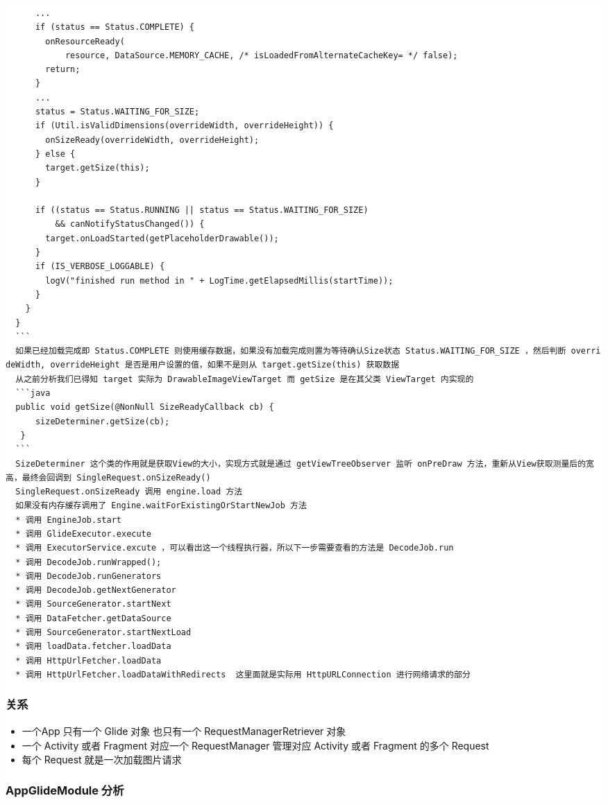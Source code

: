          ...
          if (status == Status.COMPLETE) {
            onResourceReady(
                resource, DataSource.MEMORY_CACHE, /* isLoadedFromAlternateCacheKey= */ false);
            return;
          }
          ...
          status = Status.WAITING_FOR_SIZE;
          if (Util.isValidDimensions(overrideWidth, overrideHeight)) {
            onSizeReady(overrideWidth, overrideHeight);
          } else {
            target.getSize(this);
          }

          if ((status == Status.RUNNING || status == Status.WAITING_FOR_SIZE)
              && canNotifyStatusChanged()) {
            target.onLoadStarted(getPlaceholderDrawable());
          }
          if (IS_VERBOSE_LOGGABLE) {
            logV("finished run method in " + LogTime.getElapsedMillis(startTime));
          }
        }
      }      
      ```
      如果已经加载完成即 Status.COMPLETE 则使用缓存数据，如果没有加载完成则置为等待确认Size状态 Status.WAITING_FOR_SIZE ，然后判断 overrideWidth, overrideHeight 是否是用户设置的值，如果不是则从 target.getSize(this) 获取数据  
      从之前分析我们已得知 target 实际为 DrawableImageViewTarget 而 getSize 是在其父类 ViewTarget 内实现的
      ```java
      public void getSize(@NonNull SizeReadyCallback cb) {
          sizeDeterminer.getSize(cb);
       }
      ```
      SizeDeterminer 这个类的作用就是获取View的大小，实现方式就是通过 getViewTreeObserver 监听 onPreDraw 方法，重新从View获取测量后的宽高，最终会回调到 SingleRequest.onSizeReady()  
      SingleRequest.onSizeReady 调用 engine.load 方法
      如果没有内存缓存调用了 Engine.waitForExistingOrStartNewJob 方法  
      * 调用 EngineJob.start  
      * 调用 GlideExecutor.execute  
      * 调用 ExecutorService.excute ，可以看出这一个线程执行器，所以下一步需要查看的方法是 DecodeJob.run 
      * 调用 DecodeJob.runWrapped();
      * 调用 DecodeJob.runGenerators
      * 调用 DecodeJob.getNextGenerator
      * 调用 SourceGenerator.startNext
      * 调用 DataFetcher.getDataSource
      * 调用 SourceGenerator.startNextLoad
      * 调用 loadData.fetcher.loadData
      * 调用 HttpUrlFetcher.loadData
      * 调用 HttpUrlFetcher.loadDataWithRedirects  这里面就是实际用 HttpURLConnection 进行网络请求的部分

### 关系
* 一个App 只有一个 Glide 对象 也只有一个 RequestManagerRetriever 对象
* 一个 Activity 或者 Fragment 对应一个 RequestManager 管理对应 Activity 或者 Fragment 的多个 Request 
* 每个 Request 就是一次加载图片请求

### AppGlideModule 分析


